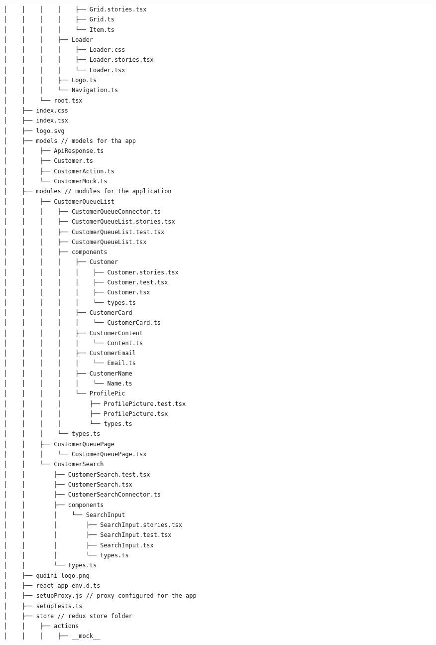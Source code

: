 ```
│    │    │    │    ├── Grid.stories.tsx
│    │    │    │    ├── Grid.ts
│    │    │    │    └── Item.ts
│    │    │    ├── Loader
│    │    │    │    ├── Loader.css
│    │    │    │    ├── Loader.stories.tsx
│    │    │    │    └── Loader.tsx
│    │    │    ├── Logo.ts
│    │    │    └── Navigation.ts
│    │    └── root.tsx
│    ├── index.css
│    ├── index.tsx
│    ├── logo.svg
│    ├── models // models for tha app
│    │    ├── ApiResponse.ts
│    │    ├── Customer.ts
│    │    ├── CustomerAction.ts
│    │    └── CustomerMock.ts
│    ├── modules // modules for the application
│    │    ├── CustomerQueueList
│    │    │    ├── CustomerQueueConnector.ts
│    │    │    ├── CustomerQueueList.stories.tsx
│    │    │    ├── CustomerQueueList.test.tsx
│    │    │    ├── CustomerQueueList.tsx
│    │    │    ├── components
│    │    │    │    ├── Customer
│    │    │    │    │    ├── Customer.stories.tsx
│    │    │    │    │    ├── Customer.test.tsx
│    │    │    │    │    ├── Customer.tsx
│    │    │    │    │    └── types.ts
│    │    │    │    ├── CustomerCard
│    │    │    │    │    └── CustomerCard.ts
│    │    │    │    ├── CustomerContent
│    │    │    │    │    └── Content.ts
│    │    │    │    ├── CustomerEmail
│    │    │    │    │    └── Email.ts
│    │    │    │    ├── CustomerName
│    │    │    │    │    └── Name.ts
│    │    │    │    └── ProfilePic
│    │    │    │        ├── ProfilePicture.test.tsx
│    │    │    │        ├── ProfilePicture.tsx
│    │    │    │        └── types.ts
│    │    │    └── types.ts
│    │    ├── CustomerQueuePage
│    │    │    └── CustomerQueuePage.tsx
│    │    └── CustomerSearch
│    │        ├── CustomerSearch.test.tsx
│    │        ├── CustomerSearch.tsx
│    │        ├── CustomerSearchConnector.ts
│    │        ├── components
│    │        │    └── SearchInput
│    │        │        ├── SearchInput.stories.tsx
│    │        │        ├── SearchInput.test.tsx
│    │        │        ├── SearchInput.tsx
│    │        │        └── types.ts
│    │        └── types.ts
│    ├── qudini-logo.png
│    ├── react-app-env.d.ts
│    ├── setupProxy.js // proxy configured for the app
│    ├── setupTests.ts 
│    ├── store // redux store folder
│    │    ├── actions
│    │    │    ├── __mock__
```